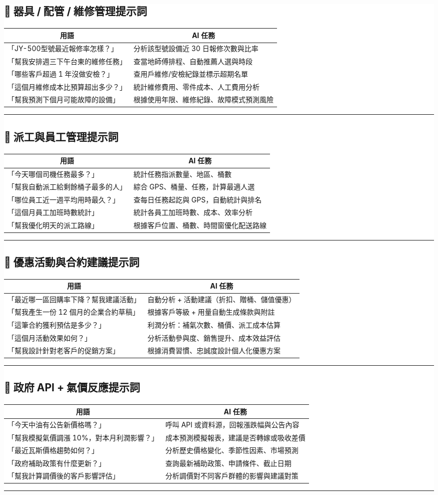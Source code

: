 
## 🔧 器具 / 配管 / 維修管理提示詞

| 用語                 | AI 任務                |
| ------------------ | -------------------- |
| 「JY-500型號最近報修率怎樣？」 | 分析該型號設備近 30 日報修次數與比率 |
| 「幫我安排週三下午台東的維修任務」  | 查當地師傅排程、自動推薦人選與時段    |
| 「哪些客戶超過 1 年沒做安檢？」  | 查用戶維修/安檢紀錄並標示超期名單    |
| 「這個月維修成本比預算超出多少？」   | 統計維修費用、零件成本、人工費用分析      |
| 「幫我預測下個月可能故障的設備」     | 根據使用年限、維修紀錄、故障模式預測風險    |

---

## 🚚 派工與員工管理提示詞

| 用語                | AI 任務                |
| ----------------- | -------------------- |
| 「今天哪個司機任務最多？」     | 統計任務指派數量、地區、桶數       |
| 「幫我自動派工給剩餘桶子最多的人」 | 綜合 GPS、桶量、任務，計算最適人選  |
| 「哪位員工近一週平均用時最久？」  | 查每日任務起訖與 GPS，自動統計與排名 |
| 「這個月員工加班時數統計」      | 統計各員工加班時數、成本、效率分析     |
| 「幫我優化明天的派工路線」       | 根據客戶位置、桶數、時間窗優化配送路線    |

---

## 📢 優惠活動與合約建議提示詞

| 用語                    | AI 任務                   |
| --------------------- | ----------------------- |
| 「最近哪一區回購率下降？幫我建議活動」   | 自動分析 + 活動建議（折扣、贈桶、儲值優惠） |
| 「幫我產生一份 12 個月的企業合約草稿」 | 根據客戶等級 + 用量自動生成條款與附註    |
| 「這筆合約獲利預估是多少？」        | 利潤分析：補氣次數、桶價、派工成本估算     |
| 「這個月活動效果如何？」          | 分析活動參與度、銷售提升、成本效益評估      |
| 「幫我設計針對老客戶的促銷方案」       | 根據消費習慣、忠誠度設計個人化優惠方案     |

---

## 📡 政府 API + 氣價反應提示詞

| 用語                      | AI 任務                  |
| ----------------------- | ---------------------- |
| 「今天中油有公告新價格嗎？」          | 呼叫 API 或資料源，回報漲跌幅與公告內容 |
| 「幫我模擬氣價調漲 10%，對本月利潤影響？」 | 成本預測模擬報表，建議是否轉嫁或吸收差價   |
| 「最近瓦斯價格趨勢如何？」          | 分析歷史價格變化、季節性因素、市場預測     |
| 「政府補助政策有什麼更新？」         | 查詢最新補助政策、申請條件、截止日期      |
| 「幫我計算調價後的客戶影響評估」        | 分析調價對不同客戶群體的影響與建議對策     |

---